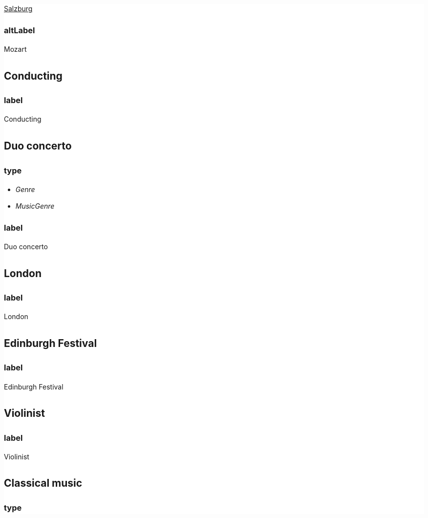 
[Salzburg](#Salzburg)

### altLabel


Mozart

## Conducting

### label


Conducting

## Duo concerto

### type

 - *Genre*

 - *MusicGenre*

### label


Duo concerto

## London

### label


London

## Edinburgh Festival

### label


Edinburgh Festival

## Violinist

### label


Violinist

## Classical music

### type

